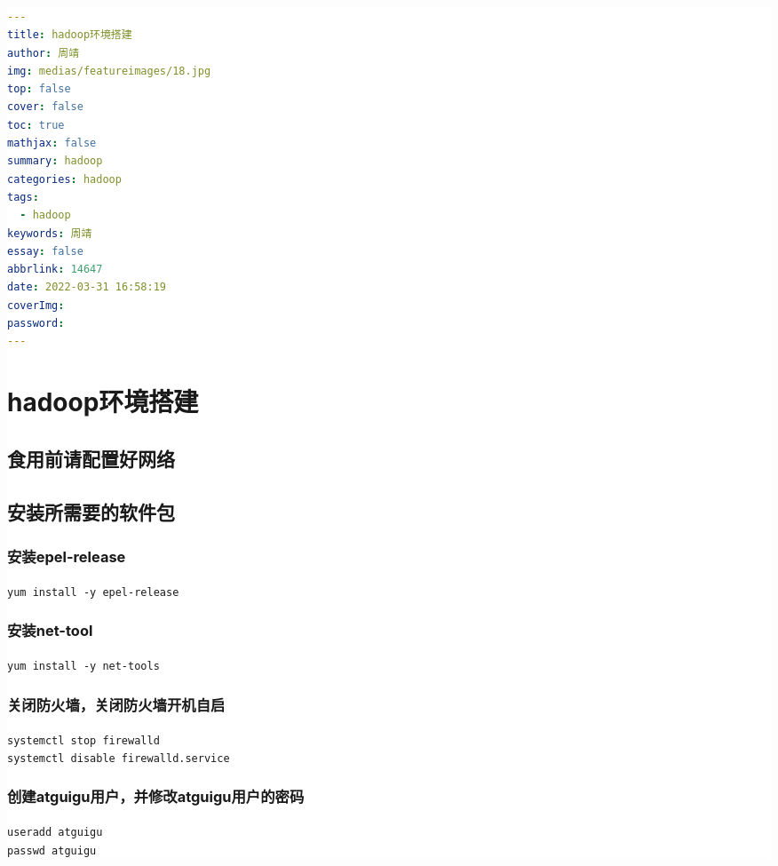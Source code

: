 ```yaml
---
title: hadoop环境搭建
author: 周靖
img: medias/featureimages/18.jpg
top: false
cover: false
toc: true
mathjax: false
summary: hadoop
categories: hadoop
tags:
  - hadoop
keywords: 周靖
essay: false
abbrlink: 14647
date: 2022-03-31 16:58:19
coverImg:
password:
---
```


# hadoop环境搭建

## 食用前请配置好网络

## 安装所需要的软件包

### 安装epel-release

```shell
yum install -y epel-release
```

### 安装net-tool

```shell
yum install -y net-tools
```

### 关闭防火墙，关闭防火墙开机自启

```shell
systemctl stop firewalld
systemctl disable firewalld.service
```

### 创建atguigu用户，并修改atguigu用户的密码

```shell
useradd atguigu
passwd atguigu
```
